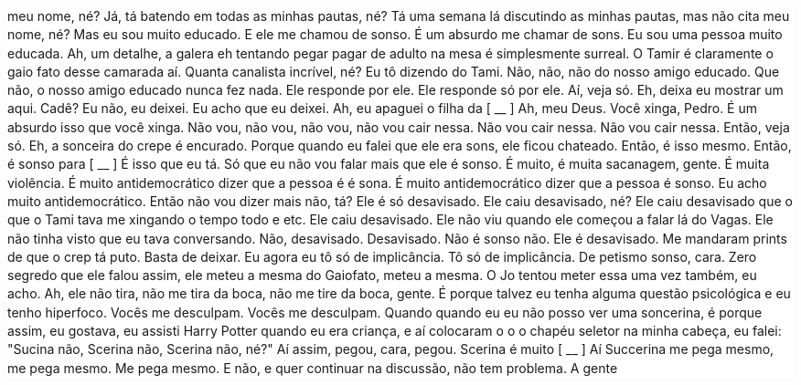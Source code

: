 meu nome, né? Já, tá batendo em todas as
minhas pautas, né? Tá uma semana lá
discutindo as minhas pautas, mas não
cita meu nome, né? Mas eu sou muito
educado. E ele me chamou de sonso. É um
absurdo me chamar de sons. Eu sou uma
pessoa muito educada. Ah, um detalhe, a
galera eh tentando pegar pagar de adulto
na mesa é simplesmente surreal. O Tamir
é claramente o gaio fato desse camarada
aí. Quanta canalista incrível, né? Eu tô
dizendo do Tami. Não, não, não do nosso
amigo educado. Que não, o nosso amigo
educado nunca fez nada. Ele responde por
ele. Ele responde só por ele. Aí, veja
só. Eh, deixa eu mostrar um aqui. Cadê?
Eu não, eu deixei. Eu acho que eu
deixei. Ah, eu apaguei o filha da [ __ ]
Ah, meu Deus. Você xinga, Pedro. É um
absurdo isso que você xinga. Não vou,
não vou, não vou, não vou cair nessa.
Não vou cair nessa. Não vou cair nessa.
Então, veja só. Eh, a sonceira do crepe
é encurado. Porque quando eu falei que
ele era sons, ele ficou chateado. Então,
é isso mesmo. Então, é sonso para
[ __ ] É isso que eu tá. Só que eu não
vou falar mais que ele é sonso. É muito,
é muita sacanagem, gente. É muita
violência. É muito antidemocrático dizer
que a pessoa é é sona. É muito
antidemocrático dizer que a pessoa é
sonso. Eu acho muito antidemocrático.
Então não vou dizer mais não, tá? Ele é
só desavisado. Ele caiu desavisado, né?
Ele caiu desavisado que o que o Tami
tava me xingando o tempo todo e etc. Ele
caiu desavisado. Ele não viu quando ele
começou a falar lá do Vagas. Ele não
tinha visto que eu tava conversando.
Não, desavisado. Desavisado. Não é sonso
não. Ele é desavisado. Me mandaram
prints de que o crep tá puto. Basta de
deixar. Eu agora eu tô só de
implicância. Tô só de implicância. De
petismo sonso, cara. Zero segredo que
ele falou assim, ele meteu a mesma do
Gaiofato, meteu a mesma. O Jo tentou
meter essa uma vez também, eu acho. Ah,
ele não tira, não me tira da boca, não
me tire da boca, gente. É porque talvez
eu tenha alguma questão psicológica e eu
tenho hiperfoco. Vocês me desculpam.
Vocês me desculpam. Quando quando eu eu
não posso ver uma soncerina, é porque
assim, eu gostava, eu assisti Harry
Potter quando eu era criança, e aí
colocaram o o o chapéu seletor na minha
cabeça, eu falei: "Sucina não, Scerina
não, Scerina não, né?" Aí assim, pegou,
cara, pegou. Scerina é muito [ __ ] Aí
Succerina me pega mesmo, me pega mesmo.
Me pega mesmo. E não, e quer continuar
na discussão, não tem problema. A gente